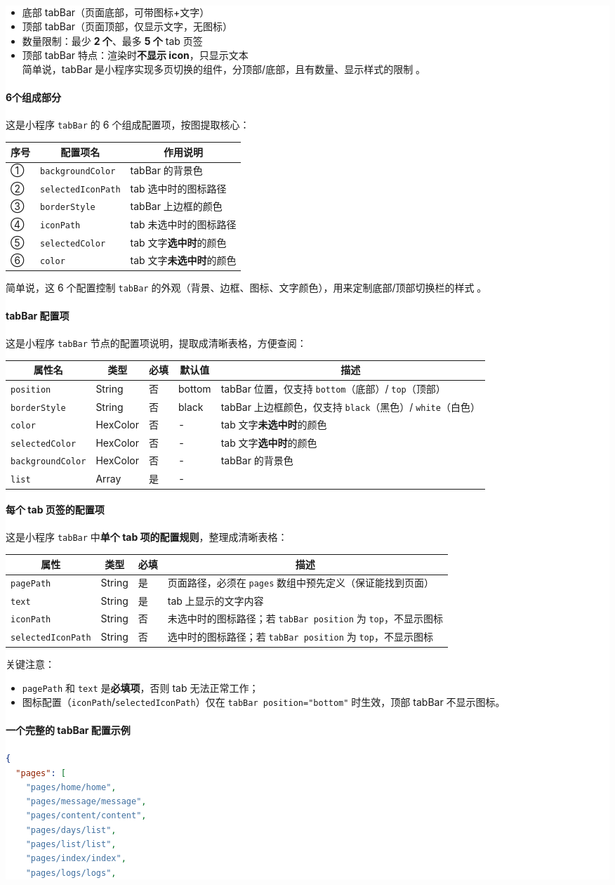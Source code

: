 - 底部 tabBar（页面底部，可带图标+文字）  
- 顶部 tabBar（页面顶部，仅显示文字，无图标）  
- 数量限制：最少 **2 个**、最多 **5 个** tab 页签  
- 顶部 tabBar 特点：渲染时**不显示 icon**，只显示文本  
简单说，tabBar 是小程序实现多页切换的组件，分顶部/底部，且有数量、显示样式的限制 。
#### 6个组成部分
这是小程序 `tabBar` 的 6 个组成配置项，按图提取核心：  

| 序号 | 配置项名           | 作用说明                   |
| ---- | ------------------ | -------------------------- |
| ①    | `backgroundColor`  | tabBar 的背景色            |
| ②    | `selectedIconPath` | tab 选中时的图标路径       |
| ③    | `borderStyle`      | tabBar 上边框的颜色        |
| ④    | `iconPath`         | tab 未选中时的图标路径     |
| ⑤    | `selectedColor`    | tab 文字**选中时**的颜色   |
| ⑥    | `color`            | tab 文字**未选中时**的颜色 |

简单说，这 6 个配置控制 `tabBar` 的外观（背景、边框、图标、文字颜色），用来定制底部/顶部切换栏的样式 。
#### tabBar 配置项
这是小程序 `tabBar` 节点的配置项说明，提取成清晰表格，方便查阅：  

| 属性名            | 类型     | 必填 | 默认值 | 描述                                                       |
| ----------------- | -------- | ---- | ------ | ---------------------------------------------------------- |
| `position`        | String   | 否   | bottom | tabBar 位置，仅支持 `bottom`（底部）/ `top`（顶部）        |
| `borderStyle`     | String   | 否   | black  | tabBar 上边框颜色，仅支持 `black`（黑色）/ `white`（白色） |
| `color`           | HexColor | 否   | -      | tab 文字**未选中时**的颜色                                 |
| `selectedColor`   | HexColor | 否   | -      | tab 文字**选中时**的颜色                                   |
| `backgroundColor` | HexColor | 否   | -      | tabBar 的背景色                                            |
| `list`            | Array    | 是   | -      | 
#### 每个 tab 页签的配置项
这是小程序 `tabBar` 中**单个 tab 项的配置规则**，整理成清晰表格：  

| 属性               | 类型   | 必填 | 描述                                                          |
| ------------------ | ------ | ---- | ------------------------------------------------------------- |
| `pagePath`         | String | 是   | 页面路径，必须在 `pages` 数组中预先定义（保证能找到页面）     |
| `text`             | String | 是   | tab 上显示的文字内容                                          |
| `iconPath`         | String | 否   | 未选中时的图标路径；若 `tabBar position` 为 `top`，不显示图标 |
| `selectedIconPath` | String | 否   | 选中时的图标路径；若 `tabBar position` 为 `top`，不显示图标   |

关键注意：  
- `pagePath` 和 `text` 是**必填项**，否则 tab 无法正常工作；  
- 图标配置（`iconPath`/`selectedIconPath`）仅在 `tabBar position="bottom"` 时生效，顶部 tabBar 不显示图标。
#### 一个完整的 tabBar 配置示例
```.json
{
  "pages": [
    "pages/home/home",
    "pages/message/message",
    "pages/content/content",
    "pages/days/list",
    "pages/list/list",
    "pages/index/index",
    "pages/logs/logs",
```